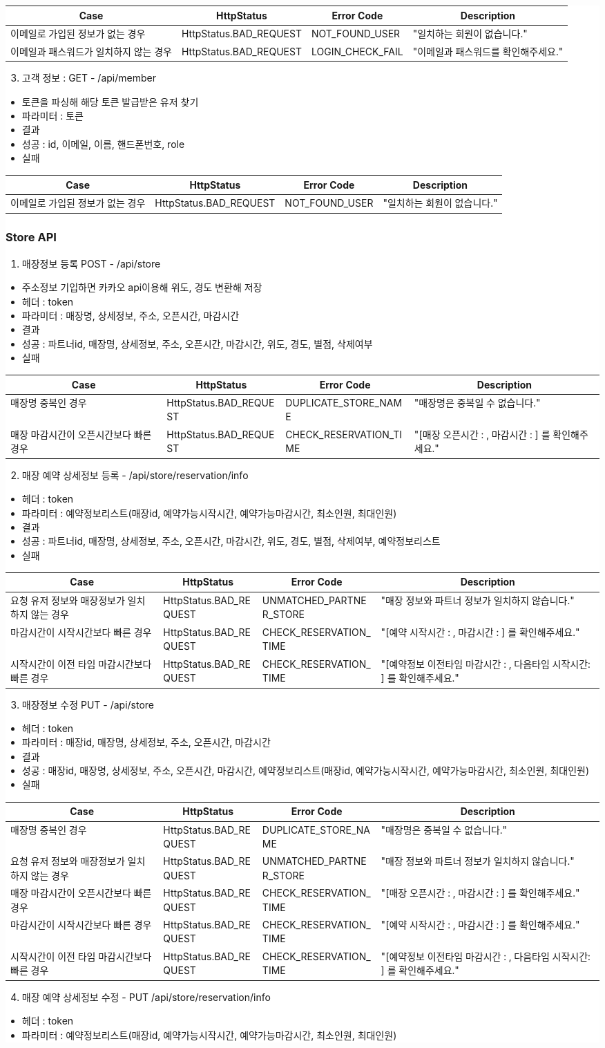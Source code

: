 |Case|HttpStatus|Error Code|Description|
|------|-------|----------|---------|
|이메일로 가입된 정보가 없는 경우| HttpStatus.BAD_REQUEST |  NOT_FOUND_USER |"일치하는 회원이 없습니다."|
|이메일과 패스워드가 일치하지 않는 경우| HttpStatus.BAD_REQUEST | LOGIN_CHECK_FAIL |"이메일과 패스워드를 확인해주세요." |	
3. 고객 정보 : GET - /api/member
- 토큰을 파싱해 해당 토큰 발급받은 유저 찾기
- 파라미터 : 토큰
- 결과
- 성공 : id, 이메일, 이름, 핸드폰번호, role
- 실패
                                          
|Case|HttpStatus|Error Code|Description|
|------|-------|----------|---------|
|이메일로 가입된 정보가 없는 경우| HttpStatus.BAD_REQUEST |  NOT_FOUND_USER |"일치하는 회원이 없습니다."|
### Store API
1. 매장정보 등록 POST - /api/store
- 주소정보 기입하면 카카오 api이용해 위도, 경도 변환해 저장
- 헤더 : token
- 파라미터 : 매장명, 상세정보, 주소, 오픈시간, 마감시간
- 결과
- 성공 : 파트너id, 매장명, 상세정보, 주소, 오픈시간, 마감시간, 위도, 경도, 별점, 삭제여부
- 실패

|Case|HttpStatus|Error Code|Description|
|------------|-------|----------|---------|
|매장명 중복인 경우| HttpStatus.BAD_REQUEST |  DUPLICATE_STORE_NAME |"매장명은 중복일 수 없습니다."|
|매장 마감시간이 오픈시간보다 빠른 경우| HttpStatus.BAD_REQUEST |  CHECK_RESERVATION_TIME |"[매장 오픈시간 : , 마감시간 : ] 를 확인해주세요."|
2. 매장 예약 상세정보 등록 - /api/store/reservation/info
- 헤더 : token
- 파라미터 : 예약정보리스트(매장id, 예약가능시작시간, 예약가능마감시간, 최소인원, 최대인원)
- 결과
- 성공 : 파트너id, 매장명, 상세정보, 주소, 오픈시간, 마감시간, 위도, 경도, 별점, 삭제여부, 예약정보리스트
- 실패

|Case|HttpStatus|Error Code|Description|
|------------|-------|----------|---------|
|요청 유저 정보와 매장정보가 일치하지 않는 경우| HttpStatus.BAD_REQUEST |  UNMATCHED_PARTNER_STORE |"매장 정보와 파트너 정보가 일치하지 않습니다."|
|마감시간이 시작시간보다 빠른 경우| HttpStatus.BAD_REQUEST |  CHECK_RESERVATION_TIME |"[예약 시작시간 : , 마감시간 : ] 를 확인해주세요."|
|시작시간이 이전 타임 마감시간보다 빠른 경우| HttpStatus.BAD_REQUEST |  CHECK_RESERVATION_TIME |"[예약정보 이전타임 마감시간 : , 다음타임 시작시간: ] 를 확인해주세요."|
3. 매장정보 수정 PUT - /api/store
- 헤더 : token
- 파라미터 : 매장id, 매장명, 상세정보, 주소, 오픈시간, 마감시간
- 결과
- 성공 : 매장id, 매장명, 상세정보, 주소, 오픈시간, 마감시간, 예약정보리스트(매장id, 예약가능시작시간, 예약가능마감시간, 최소인원, 최대인원)
- 실패

|Case|HttpStatus|Error Code|Description|
|------------|-------|----------|---------|
|매장명 중복인 경우| HttpStatus.BAD_REQUEST |  DUPLICATE_STORE_NAME |"매장명은 중복일 수 없습니다."|
|요청 유저 정보와 매장정보가 일치하지 않는 경우| HttpStatus.BAD_REQUEST |  UNMATCHED_PARTNER_STORE |"매장 정보와 파트너 정보가 일치하지 않습니다."|
|매장 마감시간이 오픈시간보다 빠른 경우| HttpStatus.BAD_REQUEST |  CHECK_RESERVATION_TIME |"[매장 오픈시간 : , 마감시간 : ] 를 확인해주세요."|
|마감시간이 시작시간보다 빠른 경우| HttpStatus.BAD_REQUEST |  CHECK_RESERVATION_TIME |"[예약 시작시간 : , 마감시간 : ] 를 확인해주세요."|
|시작시간이 이전 타임 마감시간보다 빠른 경우| HttpStatus.BAD_REQUEST |  CHECK_RESERVATION_TIME |"[예약정보 이전타임 마감시간 : , 다음타임 시작시간: ] 를 확인해주세요."|
4. 매장 예약 상세정보 수정 - PUT /api/store/reservation/info
- 헤더 : token
- 파라미터 : 예약정보리스트(매장id, 예약가능시작시간, 예약가능마감시간, 최소인원, 최대인원)
